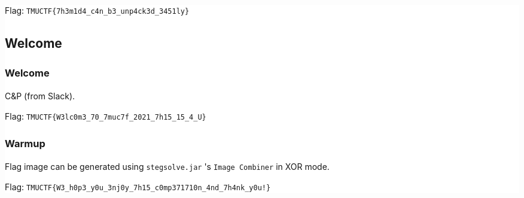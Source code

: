 Flag: `TMUCTF{7h3m1d4_c4n_b3_unp4ck3d_3451ly}`

## Welcome

### Welcome

C&P (from Slack).

Flag: `TMUCTF{W3lc0m3_70_7muc7f_2021_7h15_15_4_U}`

### Warmup

Flag image can be generated using `stegsolve.jar` 's `Image Combiner` in XOR mode.

Flag: `TMUCTF{W3_h0p3_y0u_3nj0y_7h15_c0mp371710n_4nd_7h4nk_y0u!}`
